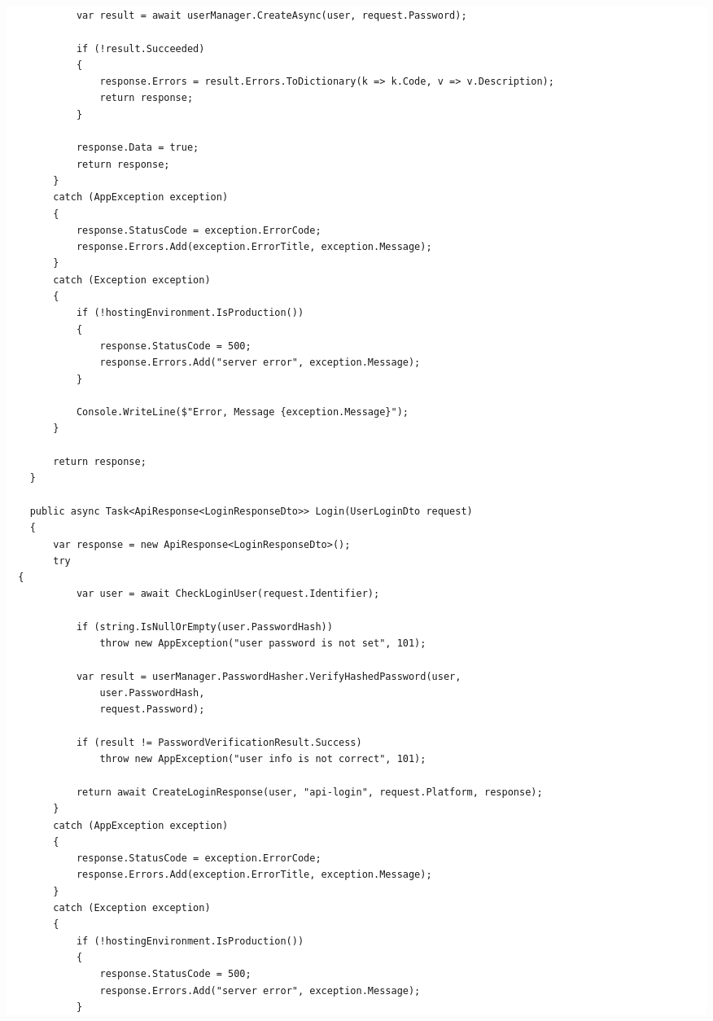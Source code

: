                 var result = await userManager.CreateAsync(user, request.Password);  
      
                if (!result.Succeeded)  
                {  
                    response.Errors = result.Errors.ToDictionary(k => k.Code, v => v.Description);  
                    return response;  
                }  
      
                response.Data = true;  
                return response;  
            }  
            catch (AppException exception)  
            {  
                response.StatusCode = exception.ErrorCode;  
                response.Errors.Add(exception.ErrorTitle, exception.Message);  
            }  
            catch (Exception exception)  
            {  
                if (!hostingEnvironment.IsProduction())  
                {  
                    response.StatusCode = 500;  
                    response.Errors.Add("server error", exception.Message);  
                }  
      
                Console.WriteLine($"Error, Message {exception.Message}");  
            }  
      
            return response;  
        }  
      
        public async Task<ApiResponse<LoginResponseDto>> Login(UserLoginDto request)  
        {  
            var response = new ApiResponse<LoginResponseDto>();  
            try  
      {  
                var user = await CheckLoginUser(request.Identifier);  
      
                if (string.IsNullOrEmpty(user.PasswordHash))  
                    throw new AppException("user password is not set", 101);  
                  
                var result = userManager.PasswordHasher.VerifyHashedPassword(user,  
                    user.PasswordHash,  
                    request.Password);  
      
                if (result != PasswordVerificationResult.Success)  
                    throw new AppException("user info is not correct", 101);  
      
                return await CreateLoginResponse(user, "api-login", request.Platform, response);  
            }  
            catch (AppException exception)  
            {  
                response.StatusCode = exception.ErrorCode;  
                response.Errors.Add(exception.ErrorTitle, exception.Message);  
            }  
            catch (Exception exception)  
            {  
                if (!hostingEnvironment.IsProduction())  
                {  
                    response.StatusCode = 500;  
                    response.Errors.Add("server error", exception.Message);  
                }  
      